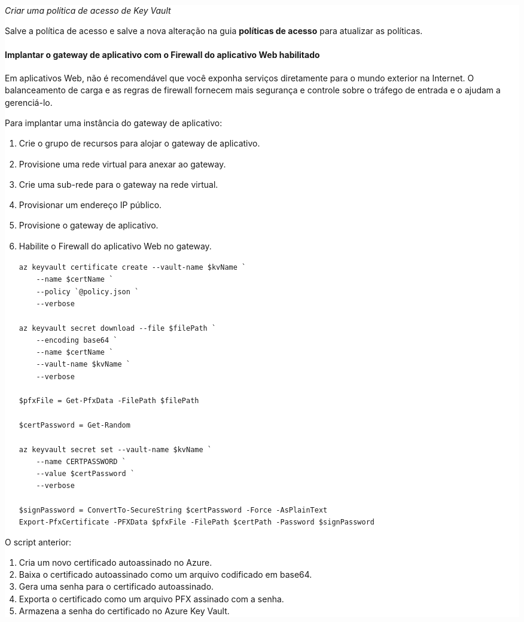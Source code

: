 *Criar uma política de acesso de Key Vault*

Salve a política de acesso e salve a nova alteração na guia **políticas de acesso** para atualizar as políticas.

#### <a name="deploy-application-gateway-with-web-application-firewall-enabled"></a>Implantar o gateway de aplicativo com o Firewall do aplicativo Web habilitado
Em aplicativos Web, não é recomendável que você exponha serviços diretamente para o mundo exterior na Internet.
O balanceamento de carga e as regras de firewall fornecem mais segurança e controle sobre o tráfego de entrada e o ajudam a gerenciá-lo.

Para implantar uma instância do gateway de aplicativo:

1. Crie o grupo de recursos para alojar o gateway de aplicativo.
2. Provisione uma rede virtual para anexar ao gateway.
3. Crie uma sub-rede para o gateway na rede virtual.
4. Provisionar um endereço IP público.
5. Provisione o gateway de aplicativo.
6. Habilite o Firewall do aplicativo Web no gateway.

   ``` azurecli
   az keyvault certificate create --vault-name $kvName `
       --name $certName `
       --policy `@policy.json `
       --verbose

   az keyvault secret download --file $filePath `
       --encoding base64 `
       --name $certName `
       --vault-name $kvName `
       --verbose

   $pfxFile = Get-PfxData -FilePath $filePath

   $certPassword = Get-Random

   az keyvault secret set --vault-name $kvName `
       --name CERTPASSWORD `
       --value $certPassword `
       --verbose

   $signPassword = ConvertTo-SecureString $certPassword -Force -AsPlainText
   Export-PfxCertificate -PFXData $pfxFile -FilePath $certPath -Password $signPassword
   ```

O script anterior:

1. Cria um novo certificado autoassinado no Azure.
2. Baixa o certificado autoassinado como um arquivo codificado em base64.
3. Gera uma senha para o certificado autoassinado.
4. Exporta o certificado como um arquivo PFX assinado com a senha.
5. Armazena a senha do certificado no Azure Key Vault.
